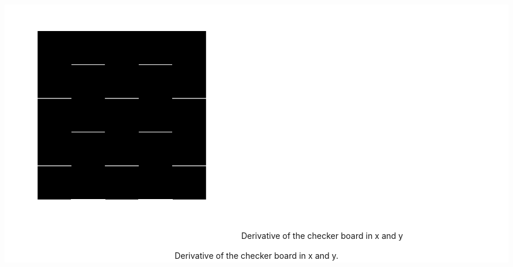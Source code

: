    <img src = "images/TP-2/Iy.png" width = 400 height = 400>
   Derivative of the checker board in x and y
</p >
<p align="center"> Derivative of the checker board in x and y. </p > 
